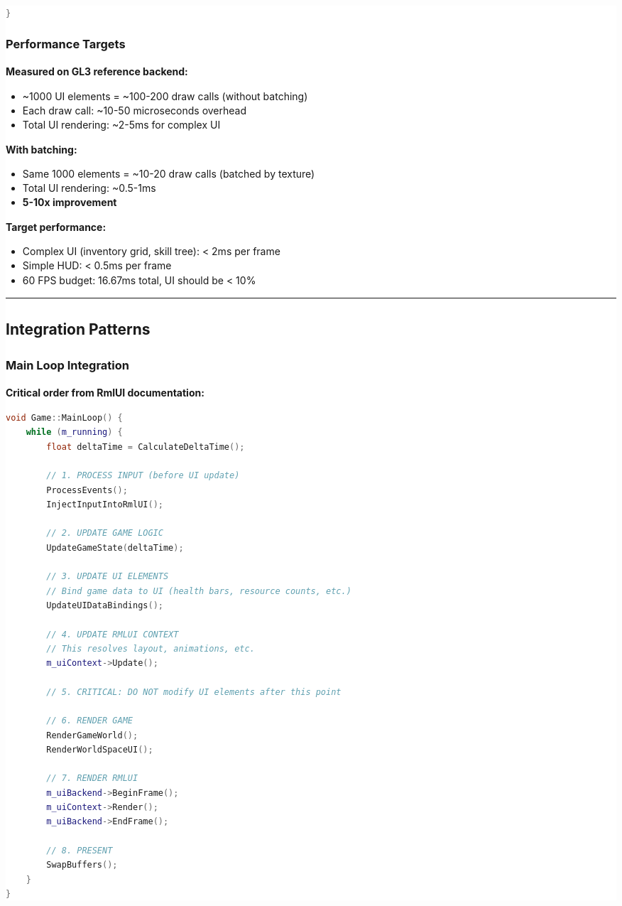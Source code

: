 ```cpp
}
```

### Performance Targets

**Measured on GL3 reference backend:**
- ~1000 UI elements = ~100-200 draw calls (without batching)
- Each draw call: ~10-50 microseconds overhead
- Total UI rendering: ~2-5ms for complex UI

**With batching:**
- Same 1000 elements = ~10-20 draw calls (batched by texture)
- Total UI rendering: ~0.5-1ms
- **5-10x improvement**

**Target performance:**
- Complex UI (inventory grid, skill tree): < 2ms per frame
- Simple HUD: < 0.5ms per frame
- 60 FPS budget: 16.67ms total, UI should be < 10%

---

## Integration Patterns

### Main Loop Integration

**Critical order from RmlUI documentation:**

```cpp
void Game::MainLoop() {
    while (m_running) {
        float deltaTime = CalculateDeltaTime();

        // 1. PROCESS INPUT (before UI update)
        ProcessEvents();
        InjectInputIntoRmlUI();

        // 2. UPDATE GAME LOGIC
        UpdateGameState(deltaTime);

        // 3. UPDATE UI ELEMENTS
        // Bind game data to UI (health bars, resource counts, etc.)
        UpdateUIDataBindings();

        // 4. UPDATE RMLUI CONTEXT
        // This resolves layout, animations, etc.
        m_uiContext->Update();

        // 5. CRITICAL: DO NOT modify UI elements after this point

        // 6. RENDER GAME
        RenderGameWorld();
        RenderWorldSpaceUI();

        // 7. RENDER RMLUI
        m_uiBackend->BeginFrame();
        m_uiContext->Render();
        m_uiBackend->EndFrame();

        // 8. PRESENT
        SwapBuffers();
    }
}
```
